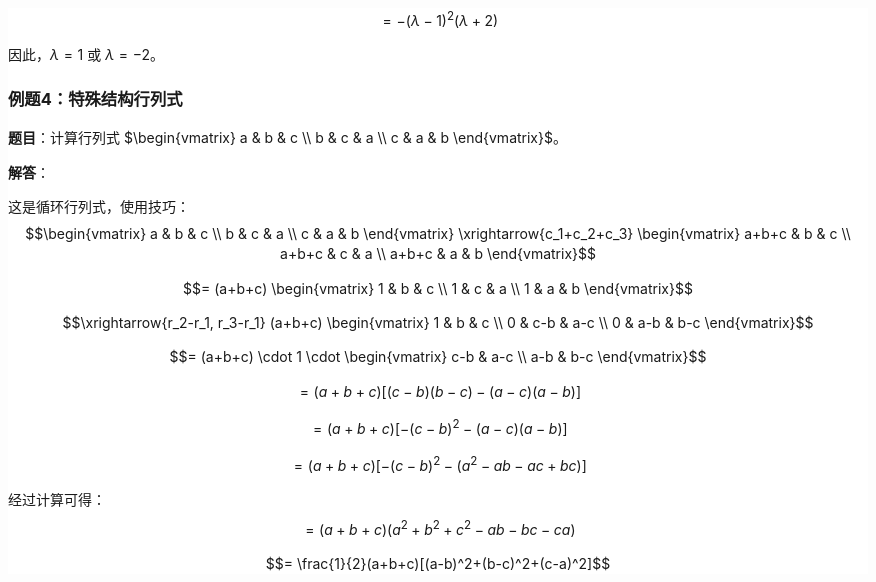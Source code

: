 $$= -(\lambda-1)^2(\lambda+2)$$

因此，$\lambda = 1$ 或 $\lambda = -2$。

### 例题4：特殊结构行列式

**题目**：计算行列式 $\begin{vmatrix} a & b & c \\ b & c & a \\ c & a & b \end{vmatrix}$。

**解答**：

这是循环行列式，使用技巧：
$$\begin{vmatrix} a & b & c \\ b & c & a \\ c & a & b \end{vmatrix} \xrightarrow{c_1+c_2+c_3} \begin{vmatrix} a+b+c & b & c \\ a+b+c & c & a \\ a+b+c & a & b \end{vmatrix}$$

$$= (a+b+c) \begin{vmatrix} 1 & b & c \\ 1 & c & a \\ 1 & a & b \end{vmatrix}$$

$$\xrightarrow{r_2-r_1, r_3-r_1} (a+b+c) \begin{vmatrix} 1 & b & c \\ 0 & c-b & a-c \\ 0 & a-b & b-c \end{vmatrix}$$

$$= (a+b+c) \cdot 1 \cdot \begin{vmatrix} c-b & a-c \\ a-b & b-c \end{vmatrix}$$

$$= (a+b+c)[(c-b)(b-c) - (a-c)(a-b)]$$

$$= (a+b+c)[-(c-b)^2 - (a-c)(a-b)]$$

$$= (a+b+c)[-(c-b)^2 - (a^2-ab-ac+bc)]$$

经过计算可得：
$$= (a+b+c)(a^2+b^2+c^2-ab-bc-ca)$$

$$= \frac{1}{2}(a+b+c)[(a-b)^2+(b-c)^2+(c-a)^2]$$



